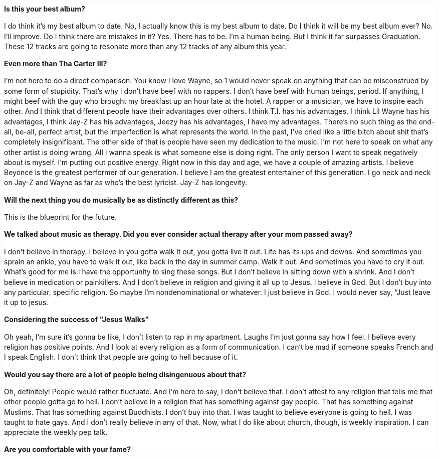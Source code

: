 **Is this your best album?**

I do think it’s my best album to date. No, I actually know this is my best album to date. Do I think it will be my best album ever? No. I’ll improve. Do I think there are mistakes in it? Yes. There has to be. I’m a human being. But I think it far surpasses Graduation. These 12 tracks are going to resonate more than any 12 tracks of any album this year.

**Even more than Tha Carter III?**

I’m not here to do a direct comparison. You know I love Wayne, so 1 would never speak on anything that can be misconstrued by some form of stupidity. That’s why I don’t have beef with no rappers. I don’t have beef with human beings, period. If anything, I might beef with the guy who brought my breakfast up an hour late at the hotel. A rapper or a musician, we have to inspire each other. And I think that different people have their advantages over others. I think T.I. has his advantages, I think Lil Wayne has his advantages, I think Jay-Z has his advantages, Jeezy has his advantages, I have my advantages. There’s no such thing as the end-all, be-all, perfect artist, but the imperfection is what represents the world. In the past, I’ve cried like a little bitch about shit that’s completely insignificant. The other side of that is people have seen my dedication to the music. I’m not here to speak on what any other artist is doing wrong. All I wanna speak is what someone else is doing right. The only person I want to speak negatively about is myself. I’m putting out positive energy. Right now in this day and age, we have a couple of amazing artists. I believe Beyoncé is the greatest performer of our generation. I believe I am the greatest entertainer of this generation. I go neck and neck on Jay-Z and Wayne as far as who’s the best lyricist. Jay-Z has longevity.

**Will the next thing you do musically be as distinctly different as this?**

This is the blueprint for the future.

**We talked about music as therapy. Did you ever consider actual therapy after your mom passed away?**

I don’t believe in therapy. I believe in you gotta walk it out, you gotta live it out. Life has its ups and downs. And sometimes you sprain an ankle, you have to walk it out, like back in the day in summer camp. Walk it out. And sometimes you have to cry it out. What’s good for me is I have the opportunity to sing these songs. But I don’t believe in sitting down with a shrink. And I don’t believe in medication or painkillers. And I don’t believe in religion and giving it all up to Jesus. I believe in God. But I don’t buy into any particular, specific religion. So maybe I’m nondenominational or whatever. I just believe in God. I would never say, “Just leave it up to jesus.

**Considering the success of “Jesus Walks”**

Oh yeah, I’m sure it’s gonna be like, I don’t listen to rap in my apartment. Laughs I’m just gonna say how I feel. I believe every religion has positive points. And I look at every religion as a form of communication. I can’t be mad if someone speaks French and I speak English. I don’t think that people are going to hell because of it.

**Would you say there are a lot of people being disingenuous about that?**

Oh, definitely! People would rather fluctuate. And I’m here to say, I don’t believe that. I don’t attest to any religion that tells me that other people gotta go to hell. I don’t believe in a religion that has something against gay people. That has something against Muslims. That has something against Buddhists. I don’t buy into that. I was taught to believe everyone is going to hell. I was taught to hate gays. And I don’t really believe in any of that. Now, what I do like about church, though, is weekly inspiration. I can appreciate the weekly pep talk.

**Are you comfortable with your fame?**
